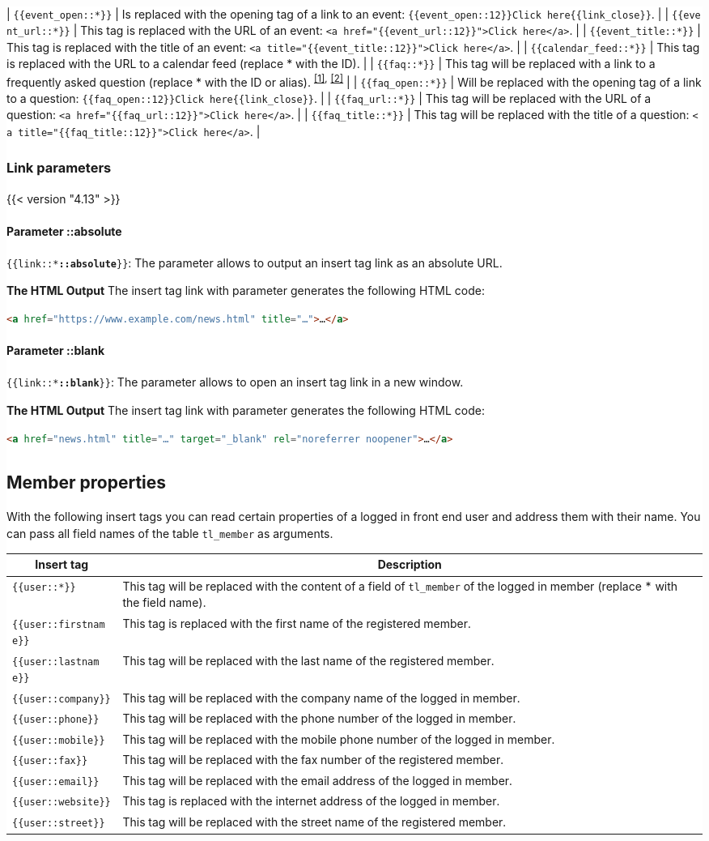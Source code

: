 | `{{event_open::*}}` | Is replaced with the opening tag of a link to an event: `{{event_open::12}}Click here{{link_close}}`.                                                                                                             |
| `{{event_url::*}}` | This tag is replaced with the URL of an event: `<a href="{{event_url::12}}">Click here</a>`.                                                                                                                      |
| `{{event_title::*}}` | This tag is replaced with the title of an event: `<a title="{{event_title::12}}">Click here</a>`.                                                                                                                 |
| `{{calendar_feed::*}}` | This tag is replaced with the URL to a calendar feed (replace \* with the ID).                                                                                                                                    |
| `{{faq::*}}` | This tag will be replaced with a link to a frequently asked question (replace \* with the ID or alias). <sup>[[1]](#parameter-absolute)</sup><sup>,</sup> <sup>[[2]](#parameter-blank)</sup>                      |
| `{{faq_open::*}}` | Will be replaced with the opening tag of a link to a question: `{{faq_open::12}}Click here{{link_close}}`.                                                                                                        |
| `{{faq_url::*}}` | This tag will be replaced with the URL of a question: `<a href="{{faq_url::12}}">Click here</a>`.                                                                                                                 |
| `{{faq_title::*}}` | This tag will be replaced with the title of a question: `<a title="{{faq_title::12}}">Click here</a>`.                                                                                                            |


### Link parameters

{{< version "4.13" >}}

#### Parameter ::absolute

`{{link::*`**`::absolute`**`}}`: The parameter allows to output an insert tag link as an absolute URL.

**The HTML Output**
The insert tag link with parameter generates the following HTML code:

```html
<a href="https://www.example.com/news.html" title="…">…</a>
```


#### Parameter ::blank

`{{link::*`**`::blank`**`}}`: The parameter allows to open an insert tag link in a new window.

**The HTML Output**
The insert tag link with parameter generates the following HTML code:

```html
<a href="news.html" title="…" target="_blank" rel="noreferrer noopener">…</a>
```


## Member properties

With the following insert tags you can read certain properties of a logged in front end user and address them with their name. You can pass all field names of the table `tl_member` as arguments.

| Insert tag | Description |
| ---------- | ----------- |
| `{{user::*}}` | This tag will be replaced with the content of a field of `tl_member` of the logged in member (replace \* with the field name). |
| `{{user::firstname}}` | This tag is replaced with the first name of the registered member. |
| `{{user::lastname}}` | This tag will be replaced with the last name of the registered member. |
| `{{user::company}}` | This tag will be replaced with the company name of the logged in member. |
| `{{user::phone}}` | This tag will be replaced with the phone number of the logged in member. |
| `{{user::mobile}}` | This tag will be replaced with the mobile phone number of the logged in member. |
| `{{user::fax}}` | This tag will be replaced with the fax number of the registered member. |
| `{{user::email}}` | This tag will be replaced with the email address of the logged in member. |
| `{{user::website}}` | This tag is replaced with the internet address of the logged in member. |
| `{{user::street}}` | This tag will be replaced with the street name of the registered member. |

[DevFigureBuilder]: https://docs.contao.org/dev/framework/image-processing/image-studio/#setting-options